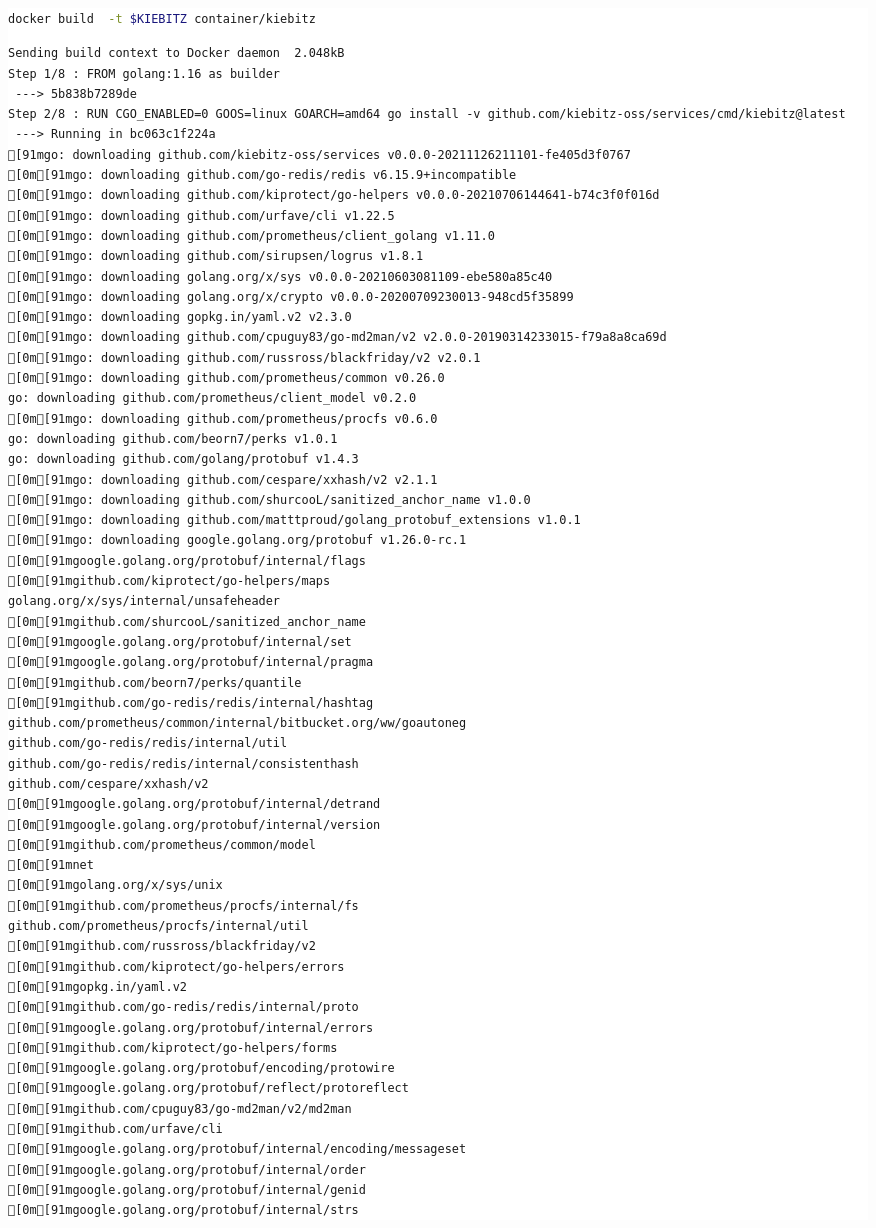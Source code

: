 

```bash
docker build  -t $KIEBITZ container/kiebitz
```

    Sending build context to Docker daemon  2.048kB
    Step 1/8 : FROM golang:1.16 as builder
     ---> 5b838b7289de
    Step 2/8 : RUN CGO_ENABLED=0 GOOS=linux GOARCH=amd64 go install -v github.com/kiebitz-oss/services/cmd/kiebitz@latest
     ---> Running in bc063c1f224a
    [91mgo: downloading github.com/kiebitz-oss/services v0.0.0-20211126211101-fe405d3f0767
    [0m[91mgo: downloading github.com/go-redis/redis v6.15.9+incompatible
    [0m[91mgo: downloading github.com/kiprotect/go-helpers v0.0.0-20210706144641-b74c3f0f016d
    [0m[91mgo: downloading github.com/urfave/cli v1.22.5
    [0m[91mgo: downloading github.com/prometheus/client_golang v1.11.0
    [0m[91mgo: downloading github.com/sirupsen/logrus v1.8.1
    [0m[91mgo: downloading golang.org/x/sys v0.0.0-20210603081109-ebe580a85c40
    [0m[91mgo: downloading golang.org/x/crypto v0.0.0-20200709230013-948cd5f35899
    [0m[91mgo: downloading gopkg.in/yaml.v2 v2.3.0
    [0m[91mgo: downloading github.com/cpuguy83/go-md2man/v2 v2.0.0-20190314233015-f79a8a8ca69d
    [0m[91mgo: downloading github.com/russross/blackfriday/v2 v2.0.1
    [0m[91mgo: downloading github.com/prometheus/common v0.26.0
    go: downloading github.com/prometheus/client_model v0.2.0
    [0m[91mgo: downloading github.com/prometheus/procfs v0.6.0
    go: downloading github.com/beorn7/perks v1.0.1
    go: downloading github.com/golang/protobuf v1.4.3
    [0m[91mgo: downloading github.com/cespare/xxhash/v2 v2.1.1
    [0m[91mgo: downloading github.com/shurcooL/sanitized_anchor_name v1.0.0
    [0m[91mgo: downloading github.com/matttproud/golang_protobuf_extensions v1.0.1
    [0m[91mgo: downloading google.golang.org/protobuf v1.26.0-rc.1
    [0m[91mgoogle.golang.org/protobuf/internal/flags
    [0m[91mgithub.com/kiprotect/go-helpers/maps
    golang.org/x/sys/internal/unsafeheader
    [0m[91mgithub.com/shurcooL/sanitized_anchor_name
    [0m[91mgoogle.golang.org/protobuf/internal/set
    [0m[91mgoogle.golang.org/protobuf/internal/pragma
    [0m[91mgithub.com/beorn7/perks/quantile
    [0m[91mgithub.com/go-redis/redis/internal/hashtag
    github.com/prometheus/common/internal/bitbucket.org/ww/goautoneg
    github.com/go-redis/redis/internal/util
    github.com/go-redis/redis/internal/consistenthash
    github.com/cespare/xxhash/v2
    [0m[91mgoogle.golang.org/protobuf/internal/detrand
    [0m[91mgoogle.golang.org/protobuf/internal/version
    [0m[91mgithub.com/prometheus/common/model
    [0m[91mnet
    [0m[91mgolang.org/x/sys/unix
    [0m[91mgithub.com/prometheus/procfs/internal/fs
    github.com/prometheus/procfs/internal/util
    [0m[91mgithub.com/russross/blackfriday/v2
    [0m[91mgithub.com/kiprotect/go-helpers/errors
    [0m[91mgopkg.in/yaml.v2
    [0m[91mgithub.com/go-redis/redis/internal/proto
    [0m[91mgoogle.golang.org/protobuf/internal/errors
    [0m[91mgithub.com/kiprotect/go-helpers/forms
    [0m[91mgoogle.golang.org/protobuf/encoding/protowire
    [0m[91mgoogle.golang.org/protobuf/reflect/protoreflect
    [0m[91mgithub.com/cpuguy83/go-md2man/v2/md2man
    [0m[91mgithub.com/urfave/cli
    [0m[91mgoogle.golang.org/protobuf/internal/encoding/messageset
    [0m[91mgoogle.golang.org/protobuf/internal/order
    [0m[91mgoogle.golang.org/protobuf/internal/genid
    [0m[91mgoogle.golang.org/protobuf/internal/strs